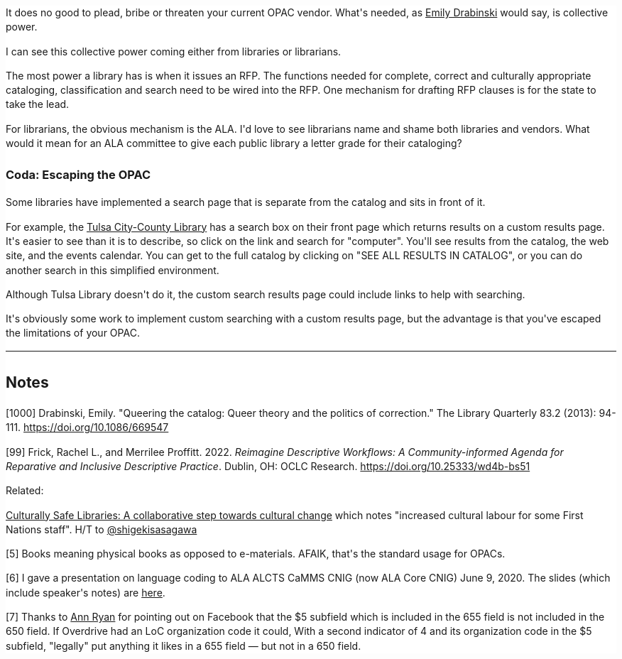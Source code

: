 It does no good to plead, bribe or threaten your current OPAC vendor.  What's needed, as [Emily Drabinski](https://www.emilydrabinski.com/) would say, is collective power.

I can see this collective power coming either from libraries or librarians.

The most power a library has is when it issues an RFP.  The functions needed for complete, correct and culturally appropriate cataloging, classification and search need to be wired into the RFP.  One mechanism for drafting RFP clauses is for the state to take the lead.

For librarians, the obvious mechanism is the ALA.  I'd love to see librarians name and shame both libraries and vendors.  What would it mean for an ALA committee to give each public library a letter grade for their cataloging?
 
### Coda:  Escaping the OPAC

Some libraries have implemented a search page that is separate from the catalog and sits in front of it.

For example, the [Tulsa City-County Library](https://www.tulsalibrary.org/) has a search box on their front page which returns results on a custom results page.  It's easier to see than it is to describe, so click on the link and search for "computer".  You'll see results from the catalog, the web site, and the events calendar.  You can get to the full catalog by clicking on "SEE ALL RESULTS IN CATALOG", or you can do another search in this simplified environment.

Although Tulsa Library doesn't do it, the custom search results page could include links to help with searching.

It's obviously some work to implement custom searching with a custom results page, but the advantage is that you've escaped the limitations of your OPAC.

------------------------------------------

## Notes

[1000]  Drabinski, Emily. "Queering the catalog: Queer theory and the politics of correction." The Library Quarterly 83.2 (2013): 94-111.  https://doi.org/10.1086/669547

[99]  Frick, Rachel L., and Merrilee Proffitt. 2022. *Reimagine Descriptive Workflows: A Community-informed Agenda for Reparative and Inclusive Descriptive Practice*. Dublin, OH: OCLC Research.  https://doi.org/10.25333/wd4b-bs51

Related:

[Culturally Safe Libraries: A collaborative step towards cultural change](https://blogs.ifla.org/arl/2022/04/26/culturally-safe-libraries-a-collaborative-step-towards-cultural-change/) which notes "increased cultural labour for some First Nations staff".  H/T to [@shigekisasagawa](https://twitter.com/shigekisasagawa)

[5]  Books meaning physical books as opposed to e-materials.  AFAIK, that's the standard usage for OPACs.

[6]  I gave a presentation on language coding to ALA ALCTS CaMMS CNIG (now ALA Core CNIG) June 9, 2020.  The slides (which include speaker's notes) are [here](https://github.com/lagbolt/library/blob/main/Why%20is%20Language%20Coding%20So%20Bad.pptx).

[7]  Thanks to [Ann Ryan](https://www.facebook.com/ann.ryan.35513/) for pointing out on Facebook that the $5 subfield which is included in the 655 field is not included in the 650 field.  If Overdrive had an LoC organization code it could, With a second indicator of 4 and its organization code in the $5 subfield, "legally" put anything it likes in a 655 field — but not in a 650 field.

